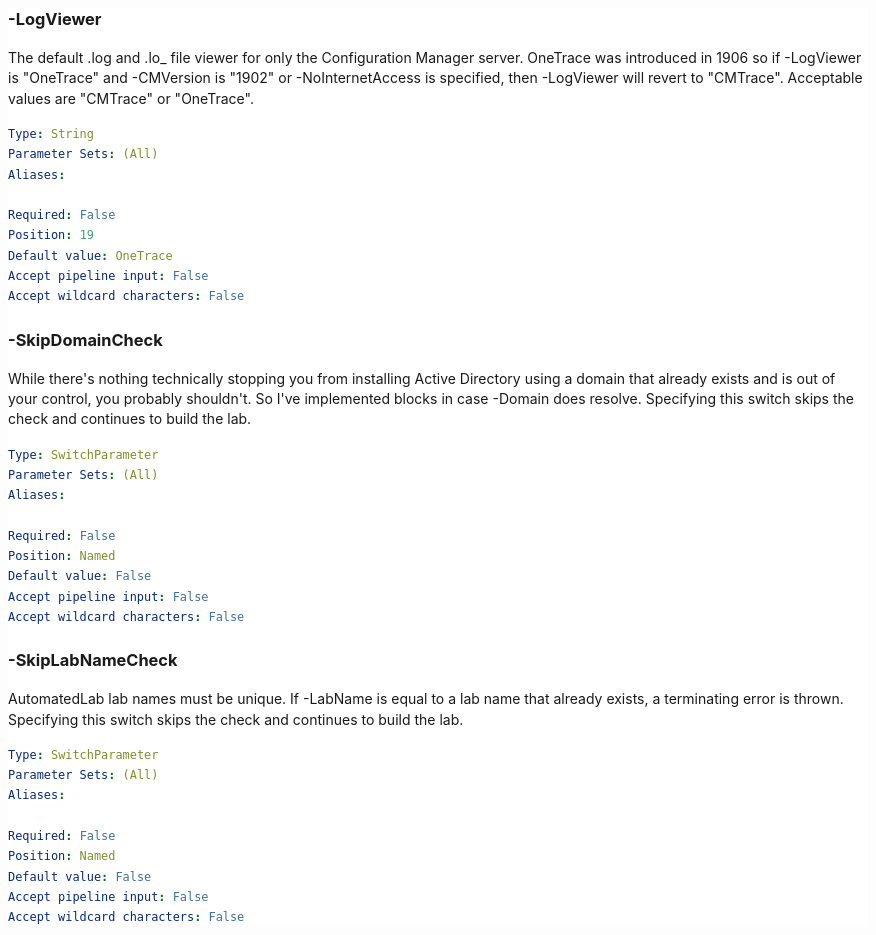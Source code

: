 ### -LogViewer
The default .log and .lo_ file viewer for only the Configuration Manager server.
OneTrace was introduced in 1906 so if -LogViewer is "OneTrace" and -CMVersion is "1902" or -NoInternetAccess is specified, then -LogViewer will revert to "CMTrace".
Acceptable values are "CMTrace" or "OneTrace".

```yaml
Type: String
Parameter Sets: (All)
Aliases:

Required: False
Position: 19
Default value: OneTrace
Accept pipeline input: False
Accept wildcard characters: False
```

### -SkipDomainCheck
While there's nothing technically stopping you from installing Active Directory using a domain that already exists and is out of your control, you probably shouldn't.
So I've implemented blocks in case -Domain does resolve.
Specifying this switch skips the check and continues to build the lab.

```yaml
Type: SwitchParameter
Parameter Sets: (All)
Aliases:

Required: False
Position: Named
Default value: False
Accept pipeline input: False
Accept wildcard characters: False
```

### -SkipLabNameCheck
AutomatedLab lab names must be unique.
If -LabName is equal to a lab name that already exists, a terminating error is thrown.
Specifying this switch skips the check and continues to build the lab.

```yaml
Type: SwitchParameter
Parameter Sets: (All)
Aliases:

Required: False
Position: Named
Default value: False
Accept pipeline input: False
Accept wildcard characters: False
```
